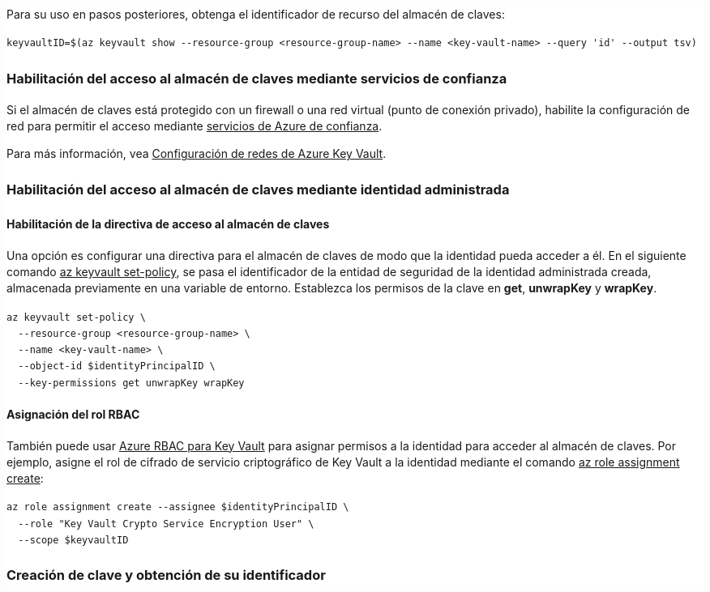 Para su uso en pasos posteriores, obtenga el identificador de recurso del almacén de claves:

```azurecli
keyvaultID=$(az keyvault show --resource-group <resource-group-name> --name <key-vault-name> --query 'id' --output tsv)
```

### <a name="enable-key-vault-access-by-trusted-services"></a>Habilitación del acceso al almacén de claves mediante servicios de confianza

Si el almacén de claves está protegido con un firewall o una red virtual (punto de conexión privado), habilite la configuración de red para permitir el acceso mediante [servicios de Azure de confianza](../key-vault/general/overview-vnet-service-endpoints.md#trusted-services). 

Para más información, vea [Configuración de redes de Azure Key Vault](../key-vault/general/how-to-azure-key-vault-network-security.md?tabs=azure-cli).


### <a name="enable-key-vault-access-by-managed-identity"></a>Habilitación del acceso al almacén de claves mediante identidad administrada

#### <a name="enable-key-vault-access-policy"></a>Habilitación de la directiva de acceso al almacén de claves

Una opción es configurar una directiva para el almacén de claves de modo que la identidad pueda acceder a él. En el siguiente comando [az keyvault set-policy][az-keyvault-set-policy], se pasa el identificador de la entidad de seguridad de la identidad administrada creada, almacenada previamente en una variable de entorno. Establezca los permisos de la clave en **get**, **unwrapKey** y **wrapKey**.  

```azurecli
az keyvault set-policy \
  --resource-group <resource-group-name> \
  --name <key-vault-name> \
  --object-id $identityPrincipalID \
  --key-permissions get unwrapKey wrapKey

```
#### <a name="assign-rbac-role"></a>Asignación del rol RBAC

También puede usar [Azure RBAC para Key Vault](../key-vault/general/rbac-guide.md) para asignar permisos a la identidad para acceder al almacén de claves. Por ejemplo, asigne el rol de cifrado de servicio criptográfico de Key Vault a la identidad mediante el comando [az role assignment create](/cli/azure/role/assignment#az_role_assignment_create):

```azurecli 
az role assignment create --assignee $identityPrincipalID \
  --role "Key Vault Crypto Service Encryption User" \
  --scope $keyvaultID
```

### <a name="create-key-and-get-key-id"></a>Creación de clave y obtención de su identificador


[az-feature-register]: /cli/azure/feature#az_feature_register
[az-feature-show]: /cli/azure/feature#az_feature_show
[az-group-create]: /cli/azure/group#az_group_create
[az-identity-create]: /cli/azure/identity#az_identity_create
[az-feature-register]: /cli/azure/feature#az_feature_register
[az-deployment-group-create]: /cli/azure/deployment/group#az_deployment_group_create
[az-keyvault-create]: /cli/azure/keyvault#az_keyvault_create
[az-keyvault-key-create]: /cli/azure/keyvault/key#az_keyvault_key_create
[az-keyvault-key]: /cli/azure/keyvault/key
[az-keyvault-set-policy]: /cli/azure/keyvault#az_keyvault_set_policy
[az-keyvault-delete-policy]: /cli/azure/keyvault#az_keyvault_delete_policy
[az-resource-show]: /cli/azure/resource#az_resource_show
[az-acr-create]: /cli/azure/acr#az_acr_create
[az-acr-show]: /cli/azure/acr#az_acr_show
[az-acr-encryption-rotate-key]: /cli/azure/acr/encryption#az_acr_encryption_rotate_key
[az-acr-encryption-show]: /cli/azure/acr/encryption#az_acr_encryption_show